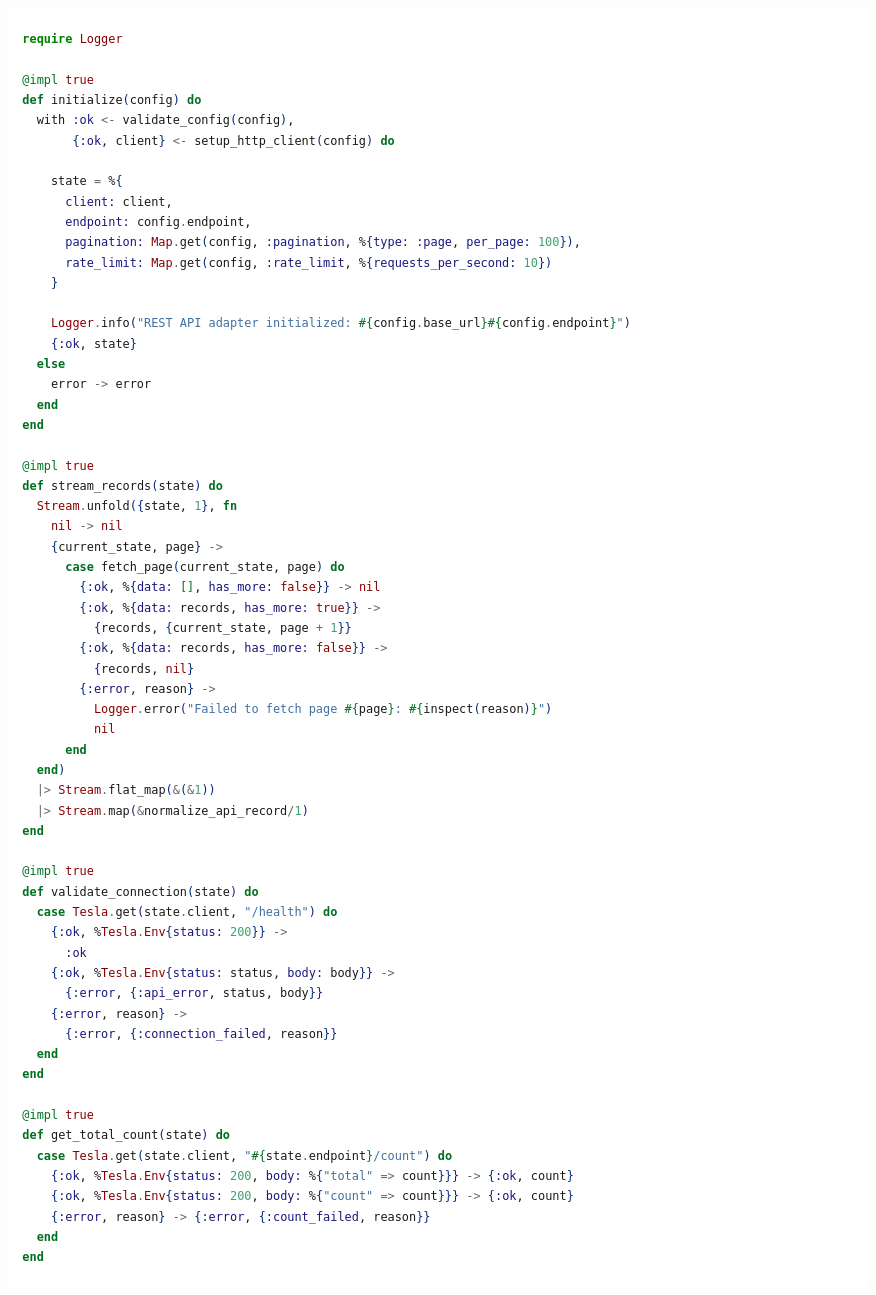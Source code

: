 ```elixir
  
  require Logger
  
  @impl true
  def initialize(config) do
    with :ok <- validate_config(config),
         {:ok, client} <- setup_http_client(config) do
      
      state = %{
        client: client,
        endpoint: config.endpoint,
        pagination: Map.get(config, :pagination, %{type: :page, per_page: 100}),
        rate_limit: Map.get(config, :rate_limit, %{requests_per_second: 10})
      }
      
      Logger.info("REST API adapter initialized: #{config.base_url}#{config.endpoint}")
      {:ok, state}
    else
      error -> error
    end
  end
  
  @impl true
  def stream_records(state) do
    Stream.unfold({state, 1}, fn
      nil -> nil
      {current_state, page} ->
        case fetch_page(current_state, page) do
          {:ok, %{data: [], has_more: false}} -> nil
          {:ok, %{data: records, has_more: true}} -> 
            {records, {current_state, page + 1}}
          {:ok, %{data: records, has_more: false}} -> 
            {records, nil}
          {:error, reason} -> 
            Logger.error("Failed to fetch page #{page}: #{inspect(reason)}")
            nil
        end
    end)
    |> Stream.flat_map(&(&1))
    |> Stream.map(&normalize_api_record/1)
  end
  
  @impl true
  def validate_connection(state) do
    case Tesla.get(state.client, "/health") do
      {:ok, %Tesla.Env{status: 200}} -> 
        :ok
      {:ok, %Tesla.Env{status: status, body: body}} -> 
        {:error, {:api_error, status, body}}
      {:error, reason} -> 
        {:error, {:connection_failed, reason}}
    end
  end
  
  @impl true
  def get_total_count(state) do
    case Tesla.get(state.client, "#{state.endpoint}/count") do
      {:ok, %Tesla.Env{status: 200, body: %{"total" => count}}} -> {:ok, count}
      {:ok, %Tesla.Env{status: 200, body: %{"count" => count}}} -> {:ok, count}
      {:error, reason} -> {:error, {:count_failed, reason}}
    end
  end
  
```
